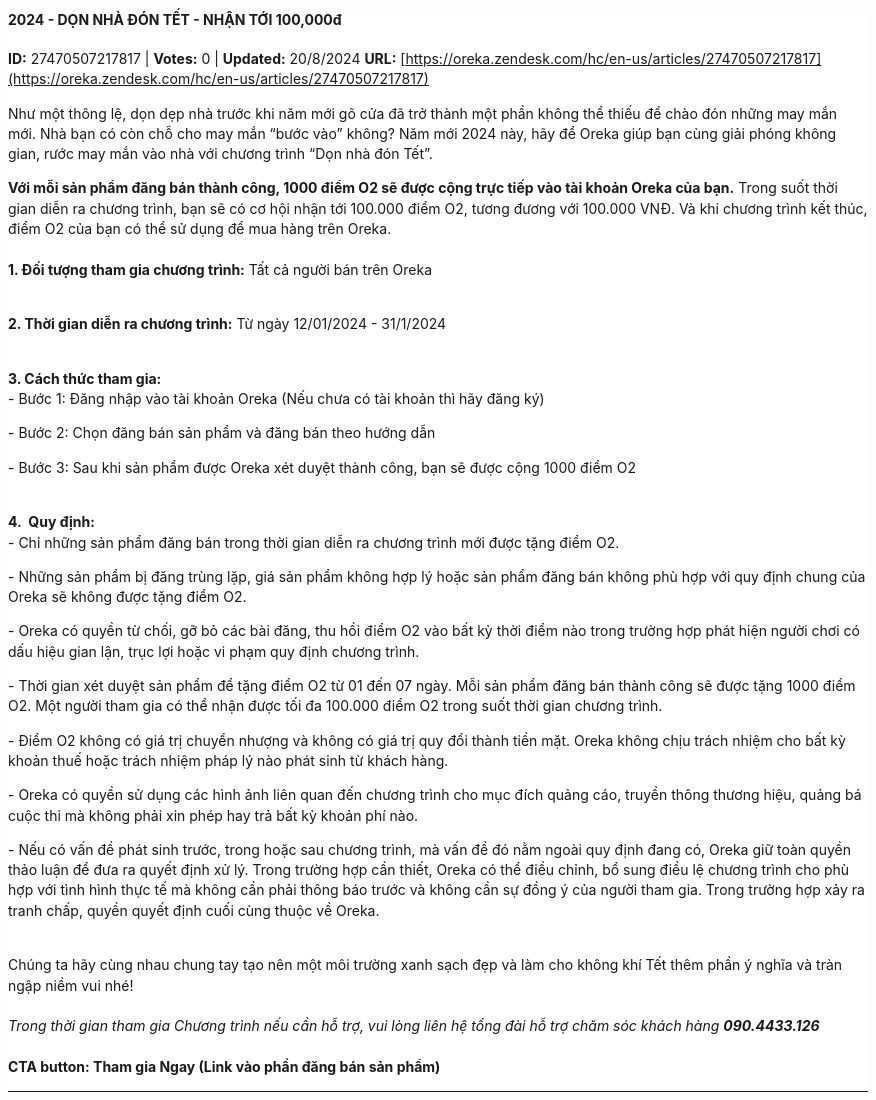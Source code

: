#### 2024 - DỌN NHÀ ĐÓN TẾT - NHẬN TỚI 100,000đ

**ID:** 27470507217817 | **Votes:** 0 | **Updated:** 20/8/2024
**URL:** [https://oreka.zendesk.com/hc/en-us/articles/27470507217817](https://oreka.zendesk.com/hc/en-us/articles/27470507217817)

<p><span style="background-color: #ffffff;">Như một thông lệ, dọn dẹp nhà trước khi năm mới gõ cửa đã trở thành một phần không thể thiếu để chào đón những may mắn mới. Nhà bạn có còn chỗ cho may mắn “bước vào” không? Năm mới 2024 này, hãy để Oreka giúp bạn cùng giải phóng không gian, rước may mắn vào nhà với chương trình “Dọn nhà đón Tết”.</span></p>
<p><strong><span style="background-color: #ffffff;">Với mỗi sản phẩm đăng bán thành công, 1000 điểm O2 sẽ được cộng trực tiếp vào tài khoản Oreka của bạn.</span></strong><span style="background-color: #ffffff;"> Trong suốt thời gian diễn ra chương trình, bạn sẽ có cơ hội nhận tới 100.000 điểm O2, tương đương với 100.000 VNĐ. Và khi chương trình kết thúc, điểm O2 của bạn có thể sử dụng để mua hàng trên Oreka.</span><span style="background-color: #ffffff;"><br></span><span style="background-color: #ffffff;"><br></span><strong><span style="background-color: #ffffff;">1. Đối tượng tham gia chương trình:</span></strong><span style="background-color: #ffffff;"> Tất cả người bán trên Oreka</span></p>
<p><strong><span style="background-color: #ffffff;"><br></span></strong><strong><span style="background-color: #ffffff;">2. Thời gian diễn ra chương trình:</span></strong><span style="background-color: #ffffff;"> Từ ngày 12/01/2024 - 31/1/2024</span></p>
<p><strong><span style="background-color: #ffffff;"><br></span></strong><strong><span style="background-color: #ffffff;">3. Cách thức tham gia:</span></strong><span style="background-color: #ffffff;"><br></span><span style="background-color: #ffffff;">- Bước 1: Đăng nhập vào tài khoản Oreka (Nếu chưa có tài khoản thì hãy đăng ký)</span></p>
<p><span style="background-color: #ffffff;">- Bước 2: Chọn đăng bán sản phẩm và đăng bán theo hướng dẫn</span></p>
<p><span style="background-color: #ffffff;">- Bước 3: Sau khi sản phẩm được Oreka xét duyệt thành công, bạn sẽ được cộng 1000 điểm O2</span></p>
<p><strong><span style="background-color: #ffffff;"><br></span></strong><strong><span style="background-color: #ffffff;">4.  Quy định:<br></span></strong><span style="font-family: -apple-system, BlinkMacSystemFont, 'Segoe UI', Helvetica, Arial, sans-serif;">- Chỉ những sản phẩm đăng bán trong thời gian diễn ra chương trình mới được tặng điểm O2.</span></p>
<p><span style="background-color: #ffffff;">- Những sản phẩm bị đăng trùng lặp, giá sản phẩm không hợp lý hoặc sản phẩm đăng bán không phù hợp với quy định chung của Oreka sẽ không được tặng điểm O2.</span></p>
<p><span style="background-color: #ffffff;">- Oreka có quyền từ chối, gỡ bỏ các bài đăng, thu hồi điểm O2 vào bất kỳ thời điểm nào trong trường hợp phát hiện người chơi có dấu hiệu gian lận, trục lợi hoặc vi phạm quy định chương trình.</span></p>
<p><span style="background-color: #ffffff;">- Thời gian xét duyệt sản phẩm để tặng điểm O2 từ 01 đến 07 ngày. Mỗi sản phẩm đăng bán thành công sẽ được tặng 1000 điểm O2. Một người tham gia có thể nhận được tối đa 100.000 điểm O2 trong suốt thời gian chương trình.</span></p>
<p><span style="background-color: #ffffff;">- Điểm O2 không có giá trị chuyển nhượng và không có giá trị quy đổi thành tiền mặt. Oreka không chịu trách nhiệm cho bất kỳ khoản thuế hoặc trách nhiệm pháp lý nào phát sinh từ khách hàng.</span></p>
<p><span style="background-color: #ffffff;">- Oreka có quyền sử dụng các hình ảnh liên quan đến chương trình cho mục đích quảng cáo, truyền thông thương hiệu, quảng bá cuộc thi mà không phải xin phép hay trả bất kỳ khoản phí nào.</span></p>
<p><span style="background-color: #ffffff;">- Nếu có vấn đề phát sinh trước, trong hoặc sau chương trình, mà vấn đề đó nằm ngoài quy định đang có, Oreka giữ toàn quyền thảo luận để đưa ra quyết định xử lý. Trong trường hợp cần thiết, Oreka có thể điều chỉnh, bổ sung điều lệ chương trình cho phù hợp với tình hình thực tế mà không cần phải thông báo trước và không cần sự đồng ý của người tham gia. Trong trường hợp xảy ra tranh chấp, quyền quyết định cuối cùng thuộc về Oreka. </span></p>
<p><span style="background-color: #ffffff;"><br>Chúng ta hãy cùng nhau chung tay tạo nên một môi trường xanh sạch đẹp và làm cho không khí Tết thêm phần ý nghĩa và tràn ngập niềm vui nhé!<br></span><span style="background-color: #ffffff;"><br></span><em><span style="background-color: #ffffff;">Trong thời gian tham gia Chương trình nếu cần hỗ trợ, vui lòng liên hệ tổng đài hỗ trợ chăm sóc khách hàng </span></em><strong><em><span style="background-color: #ffffff;">090.4433.126</span><span style="background-color: #ffffff;"><br><br></span></em><span style="background-color: #ffffff;">CTA button: </span><span style="background-color: #ffffff;">Tham gia Ngay</span><span style="background-color: #ffffff;"> (Link vào phần đăng bán sản phẩm)</span><em><span style="background-color: #ffffff;"><br></span></em></strong></p>

---